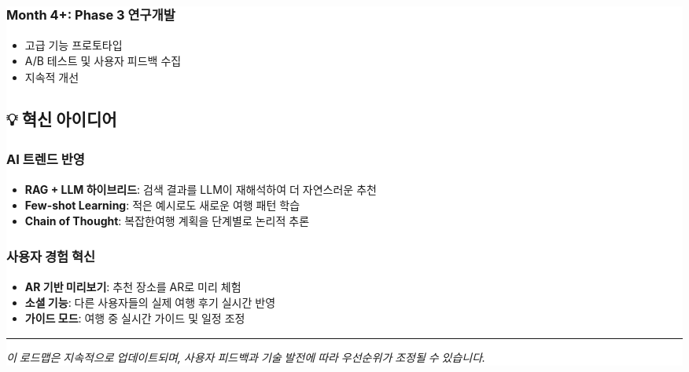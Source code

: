 ### Month 4+: Phase 3 연구개발
- 고급 기능 프로토타입
- A/B 테스트 및 사용자 피드백 수집
- 지속적 개선

## 💡 혁신 아이디어

### AI 트렌드 반영
- **RAG + LLM 하이브리드**: 검색 결과를 LLM이 재해석하여 더 자연스러운 추천
- **Few-shot Learning**: 적은 예시로도 새로운 여행 패턴 학습
- **Chain of Thought**: 복잡한여행 계획을 단계별로 논리적 추론

### 사용자 경험 혁신
- **AR 기반 미리보기**: 추천 장소를 AR로 미리 체험
- **소셜 기능**: 다른 사용자들의 실제 여행 후기 실시간 반영
- **가이드 모드**: 여행 중 실시간 가이드 및 일정 조정

---

*이 로드맵은 지속적으로 업데이트되며, 사용자 피드백과 기술 발전에 따라 우선순위가 조정될 수 있습니다.*